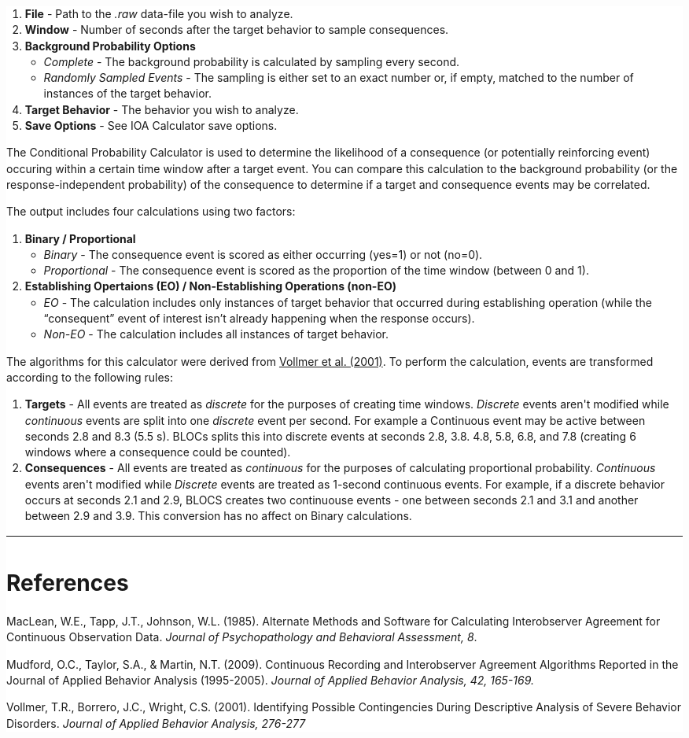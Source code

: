 1. **File** - Path to the *.raw* data-file you wish to analyze.
2. **Window** - Number of seconds after the target behavior to sample consequences.
3. **Background Probability Options**
    - *Complete* - The background probability is calculated by sampling every second.
    - *Randomly Sampled Events* - The sampling is either set to an exact number or, if empty, matched to the number of instances of the target behavior.
4. **Target Behavior** - The behavior you wish to analyze.
5. **Save Options** - See IOA Calculator save options.

The Conditional Probability Calculator is used to determine the likelihood of a consequence (or potentially reinforcing event) occuring within a certain time window after a target event. You can compare this calculation to the background probability (or the response-independent probability) of the consequence to determine if a target and consequence events may be correlated.

The output includes four calculations using two factors:

1. **Binary / Proportional**
    - *Binary* - The consequence event is scored as either occurring (yes=1) or not (no=0).
    - *Proportional* - The consequence event is scored as the proportion of the time window (between 0 and 1).
2. **Establishing Opertaions (EO) / Non-Establishing Operations (non-EO)**
    - *EO* - The calculation includes only instances of target behavior that occurred during establishing operation (while the “consequent” event of interest isn’t already happening when the response occurs).
    - *Non-EO* - The calculation includes all instances of target behavior.

The algorithms for this calculator were derived from [Vollmer et al. (2001)](#references). To perform the calculation, events are transformed according to the following rules:

1. **Targets** - All events are treated as *discrete* for the purposes of creating time windows. *Discrete* events aren't modified while *continuous* events are split into one *discrete* event per second. For example a Continuous event may be active between seconds 2.8 and 8.3 (5.5 s). BLOCs splits this into discrete events at seconds 2.8, 3.8. 4.8, 5.8, 6.8, and 7.8 (creating 6 windows where a consequence could be counted).
2. **Consequences** - All events are treated as *continuous* for the purposes of calculating proportional probability. *Continuous* events aren't modified while *Discrete* events are treated as 1-second continuous events. For example, if a discrete behavior occurs at seconds 2.1 and 2.9, BLOCS creates two continuouse events - one between seconds 2.1 and 3.1 and another between 2.9 and 3.9. This conversion has no affect on Binary calculations.

---

<a name="references"></a>
# References

MacLean, W.E., Tapp, J.T., Johnson, W.L. (1985). Alternate Methods and Software for Calculating Interobserver Agreement for Continuous Observation Data. *Journal of Psychopathology and Behavioral Assessment, 8*.

Mudford, O.C., Taylor, S.A., & Martin, N.T. (2009). Continuous Recording and Interobserver Agreement Algorithms Reported in the Journal of Applied Behavior Analysis (1995-2005). *Journal of Applied Behavior Analysis, 42, 165-169.*

Vollmer, T.R., Borrero, J.C., Wright, C.S. (2001). Identifying Possible Contingencies During Descriptive Analysis of Severe Behavior Disorders. *Journal of Applied Behavior Analysis, 276-277*